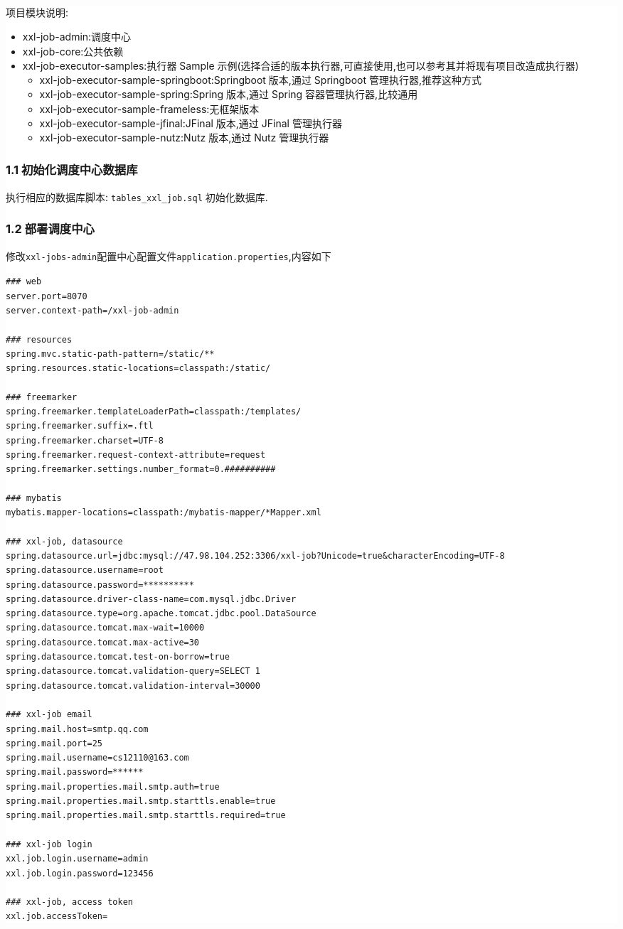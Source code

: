 项目模块说明:

- xxl-job-admin:调度中心
- xxl-job-core:公共依赖
- xxl-job-executor-samples:执行器 Sample 示例(选择合适的版本执行器,可直接使用,也可以参考其并将现有项目改造成执行器)
  - xxl-job-executor-sample-springboot:Springboot 版本,通过 Springboot 管理执行器,推荐这种方式
  - xxl-job-executor-sample-spring:Spring 版本,通过 Spring 容器管理执行器,比较通用
  - xxl-job-executor-sample-frameless:无框架版本
  - xxl-job-executor-sample-jfinal:JFinal 版本,通过 JFinal 管理执行器
  - xxl-job-executor-sample-nutz:Nutz 版本,通过 Nutz 管理执行器

### 1.1 初始化调度中心数据库

执行相应的数据库脚本: `tables_xxl_job.sql` 初始化数据库.

### 1.2 部署调度中心

修改`xxl-jobs-admin`配置中心配置文件`application.properties`,内容如下

```properties
### web
server.port=8070
server.context-path=/xxl-job-admin

### resources
spring.mvc.static-path-pattern=/static/**
spring.resources.static-locations=classpath:/static/

### freemarker
spring.freemarker.templateLoaderPath=classpath:/templates/
spring.freemarker.suffix=.ftl
spring.freemarker.charset=UTF-8
spring.freemarker.request-context-attribute=request
spring.freemarker.settings.number_format=0.##########

### mybatis
mybatis.mapper-locations=classpath:/mybatis-mapper/*Mapper.xml

### xxl-job, datasource
spring.datasource.url=jdbc:mysql://47.98.104.252:3306/xxl-job?Unicode=true&characterEncoding=UTF-8
spring.datasource.username=root
spring.datasource.password=**********
spring.datasource.driver-class-name=com.mysql.jdbc.Driver
spring.datasource.type=org.apache.tomcat.jdbc.pool.DataSource
spring.datasource.tomcat.max-wait=10000
spring.datasource.tomcat.max-active=30
spring.datasource.tomcat.test-on-borrow=true
spring.datasource.tomcat.validation-query=SELECT 1
spring.datasource.tomcat.validation-interval=30000

### xxl-job email
spring.mail.host=smtp.qq.com
spring.mail.port=25
spring.mail.username=cs12110@163.com
spring.mail.password=******
spring.mail.properties.mail.smtp.auth=true
spring.mail.properties.mail.smtp.starttls.enable=true
spring.mail.properties.mail.smtp.starttls.required=true

### xxl-job login
xxl.job.login.username=admin
xxl.job.login.password=123456

### xxl-job, access token
xxl.job.accessToken=
```